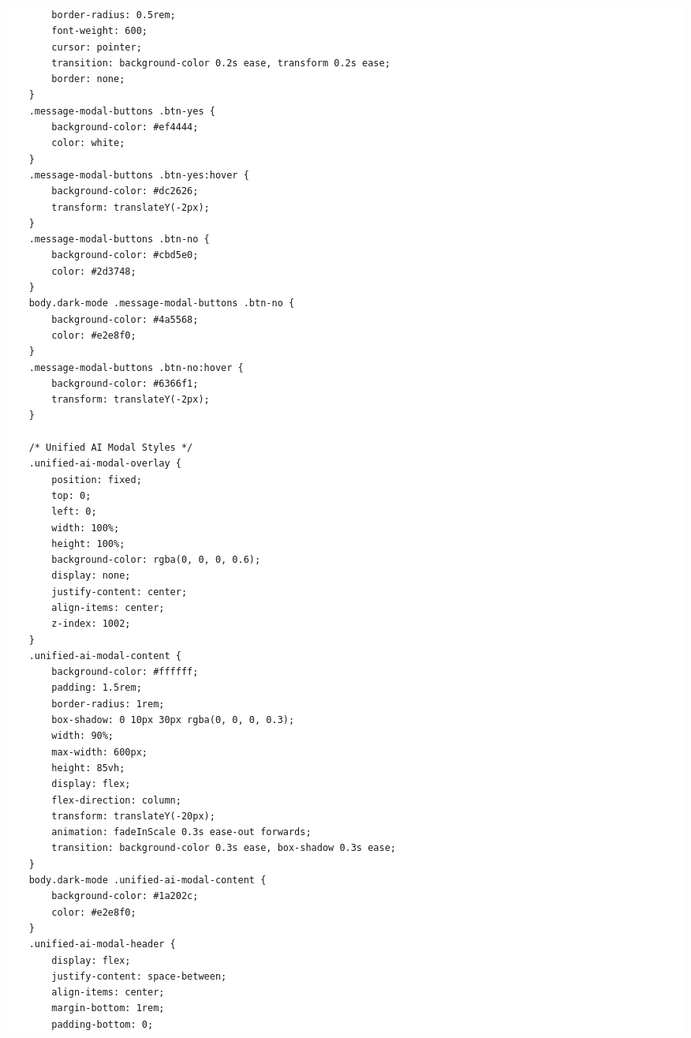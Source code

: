             border-radius: 0.5rem;
            font-weight: 600;
            cursor: pointer;
            transition: background-color 0.2s ease, transform 0.2s ease;
            border: none;
        }
        .message-modal-buttons .btn-yes {
            background-color: #ef4444;
            color: white;
        }
        .message-modal-buttons .btn-yes:hover {
            background-color: #dc2626;
            transform: translateY(-2px);
        }
        .message-modal-buttons .btn-no {
            background-color: #cbd5e0;
            color: #2d3748;
        }
        body.dark-mode .message-modal-buttons .btn-no {
            background-color: #4a5568;
            color: #e2e8f0;
        }
        .message-modal-buttons .btn-no:hover {
            background-color: #6366f1;
            transform: translateY(-2px);
        }

        /* Unified AI Modal Styles */
        .unified-ai-modal-overlay {
            position: fixed;
            top: 0;
            left: 0;
            width: 100%;
            height: 100%;
            background-color: rgba(0, 0, 0, 0.6);
            display: none;
            justify-content: center;
            align-items: center;
            z-index: 1002;
        }
        .unified-ai-modal-content {
            background-color: #ffffff;
            padding: 1.5rem;
            border-radius: 1rem;
            box-shadow: 0 10px 30px rgba(0, 0, 0, 0.3);
            width: 90%;
            max-width: 600px;
            height: 85vh;
            display: flex;
            flex-direction: column;
            transform: translateY(-20px);
            animation: fadeInScale 0.3s ease-out forwards;
            transition: background-color 0.3s ease, box-shadow 0.3s ease;
        }
        body.dark-mode .unified-ai-modal-content {
            background-color: #1a202c;
            color: #e2e8f0;
        }
        .unified-ai-modal-header {
            display: flex;
            justify-content: space-between;
            align-items: center;
            margin-bottom: 1rem;
            padding-bottom: 0;